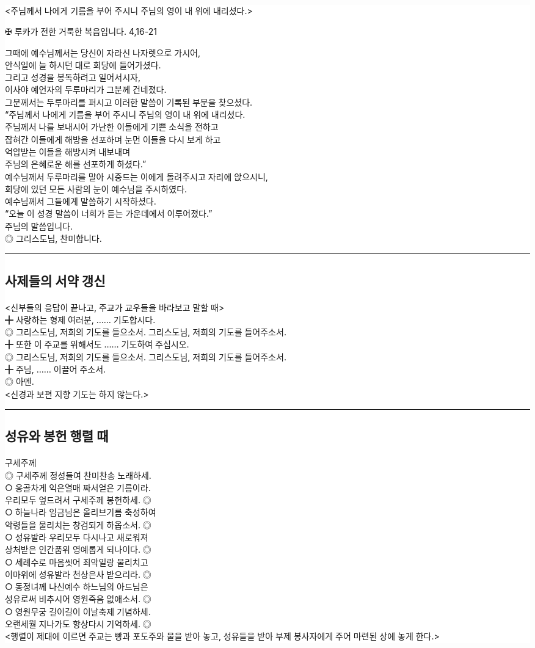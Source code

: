 <주님께서 나에게 기름을 부어 주시니 주님의 영이 내 위에 내리셨다.>

✠ 루카가 전한 거룩한 복음입니다. 4,16-21

그때에 예수님께서는 당신이 자라신 나자렛으로 가시어,  
안식일에 늘 하시던 대로 회당에 들어가셨다.  
그리고 성경을 봉독하려고 일어서시자,  
이사야 예언자의 두루마리가 그분께 건네졌다.  
그분께서는 두루마리를 펴시고 이러한 말씀이 기록된 부분을 찾으셨다.  
“주님께서 나에게 기름을 부어 주시니 주님의 영이 내 위에 내리셨다.  
주님께서 나를 보내시어 가난한 이들에게 기쁜 소식을 전하고  
잡혀간 이들에게 해방을 선포하며 눈먼 이들을 다시 보게 하고  
억압받는 이들을 해방시켜 내보내며  
주님의 은혜로운 해를 선포하게 하셨다.”  
예수님께서 두루마리를 말아 시중드는 이에게 돌려주시고 자리에 앉으시니,  
회당에 있던 모든 사람의 눈이 예수님을 주시하였다.  
예수님께서 그들에게 말씀하기 시작하셨다.  
“오늘 이 성경 말씀이 너희가 듣는 가운데에서 이루어졌다.”  
주님의 말씀입니다.  
◎ 그리스도님, 찬미합니다.  
  


---

## 사제들의 서약 갱신

<신부들의 응답이 끝나고, 주교가 교우들을 바라보고 말할 때>  
╋ 사랑하는 형제 여러분, …… 기도합시다.  
◎ 그리스도님, 저희의 기도를 들으소서. 그리스도님, 저희의 기도를 들어주소서.  
╋ 또한 이 주교를 위해서도 …… 기도하여 주십시오.  
◎ 그리스도님, 저희의 기도를 들으소서. 그리스도님, 저희의 기도를 들어주소서.  
╋ 주님, …… 이끌어 주소서.  
◎ 아멘.  
<신경과 보편 지향 기도는 하지 않는다.>  
  


---

## 성유와 봉헌 행렬 때

구세주께  
◎	구세주께  정성들여  찬미찬송  노래하세.  
○	옹골차게  익은열매  짜서얻은  기름이라.  
우리모두  엎드려서  구세주께  봉헌하세. ◎  
○	하늘나라  임금님은 올리브기름 축성하여  
악령들을  물리치는  창검되게  하옵소서. ◎  
○	성유발라  우리모두  다시나고  새로워져  
상처받은  인간품위  영예롭게  되나이다. ◎  
○	세례수로  마음씻어  죄악일랑  물리치고  
이마위에  성유발라  천상은사  받으리라. ◎  
○	동정녀께  나신예수  하느님의  아드님은  
성유로써  비추시어  영원죽음  없애소서. ◎  
○	영원무궁  길이길이  이날축제  기념하세.  
오랜세월  지나가도  항상다시  기억하세. ◎  
<행렬이 제대에 이르면 주교는 빵과 포도주와 물을 받아 놓고, 성유들을 받아 부제 봉사자에게 주어 마련된 상에 놓게 한다.>  
  